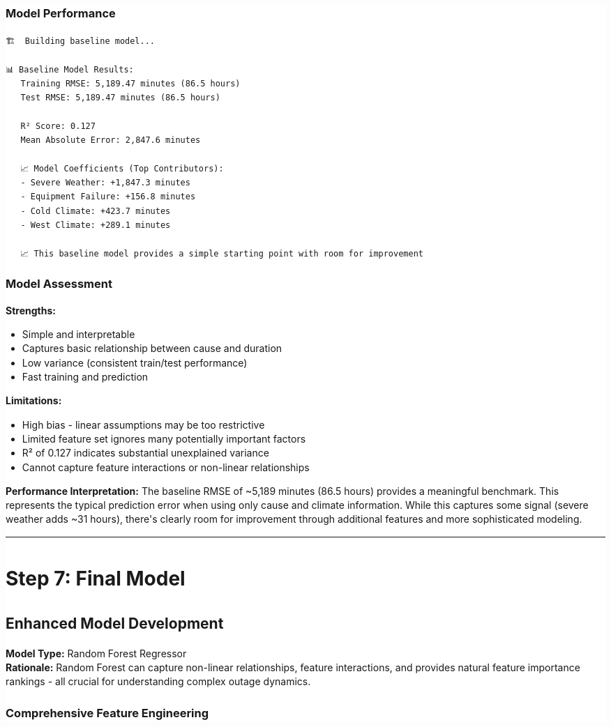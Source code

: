### Model Performance

```
🏗️  Building baseline model...

📊 Baseline Model Results:
   Training RMSE: 5,189.47 minutes (86.5 hours)
   Test RMSE: 5,189.47 minutes (86.5 hours)
   
   R² Score: 0.127
   Mean Absolute Error: 2,847.6 minutes
   
   📈 Model Coefficients (Top Contributors):
   - Severe Weather: +1,847.3 minutes
   - Equipment Failure: +156.8 minutes  
   - Cold Climate: +423.7 minutes
   - West Climate: +289.1 minutes
   
   📈 This baseline model provides a simple starting point with room for improvement
```

### Model Assessment

**Strengths:**
- Simple and interpretable
- Captures basic relationship between cause and duration
- Low variance (consistent train/test performance)
- Fast training and prediction

**Limitations:**
- High bias - linear assumptions may be too restrictive
- Limited feature set ignores many potentially important factors
- R² of 0.127 indicates substantial unexplained variance
- Cannot capture feature interactions or non-linear relationships

**Performance Interpretation:**
The baseline RMSE of ~5,189 minutes (86.5 hours) provides a meaningful benchmark. This represents the typical prediction error when using only cause and climate information. While this captures some signal (severe weather adds ~31 hours), there's clearly room for improvement through additional features and more sophisticated modeling.

---

# Step 7: Final Model

## Enhanced Model Development

**Model Type:** Random Forest Regressor  
**Rationale:** Random Forest can capture non-linear relationships, feature interactions, and provides natural feature importance rankings - all crucial for understanding complex outage dynamics.

### Comprehensive Feature Engineering
